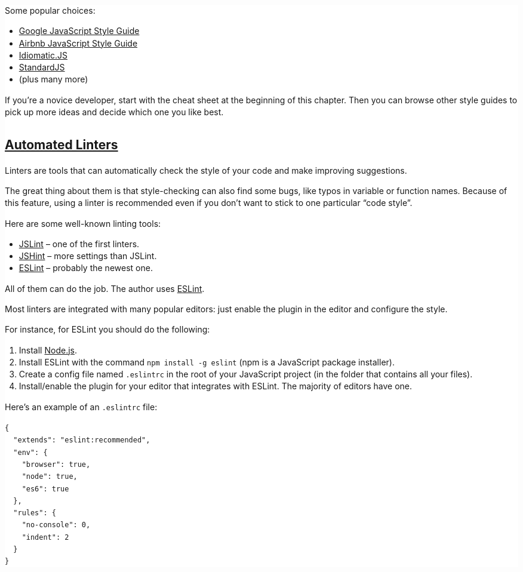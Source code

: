 Some popular choices:

-   [Google JavaScript Style Guide](https://google.github.io/styleguide/jsguide.html)
-   [Airbnb JavaScript Style Guide](https://github.com/airbnb/javascript)
-   [Idiomatic.JS](https://github.com/rwaldron/idiomatic.js)
-   [StandardJS](https://standardjs.com/)
-   (plus many more)

If you’re a novice developer, start with the cheat sheet at the beginning of this chapter. Then you can browse other style guides to pick up more ideas and decide which one you like best.

## [Automated Linters](https://javascript.info/coding-style#automated-linters)

Linters are tools that can automatically check the style of your code and make improving suggestions.

The great thing about them is that style-checking can also find some bugs, like typos in variable or function names. Because of this feature, using a linter is recommended even if you don’t want to stick to one particular “code style”.

Here are some well-known linting tools:

-   [JSLint](https://www.jslint.com/) – one of the first linters.
-   [JSHint](https://jshint.com/) – more settings than JSLint.
-   [ESLint](https://eslint.org/) – probably the newest one.

All of them can do the job. The author uses [ESLint](https://eslint.org/).

Most linters are integrated with many popular editors: just enable the plugin in the editor and configure the style.

For instance, for ESLint you should do the following:

1.  Install [Node.js](https://nodejs.org/).
2.  Install ESLint with the command `npm install -g eslint` (npm is a JavaScript package installer).
3.  Create a config file named `.eslintrc` in the root of your JavaScript project (in the folder that contains all your files).
4.  Install/enable the plugin for your editor that integrates with ESLint. The majority of editors have one.

Here’s an example of an `.eslintrc` file:

```
{
  "extends": "eslint:recommended",
  "env": {
    "browser": true,
    "node": true,
    "es6": true
  },
  "rules": {
    "no-console": 0,
    "indent": 2
  }
}
```
